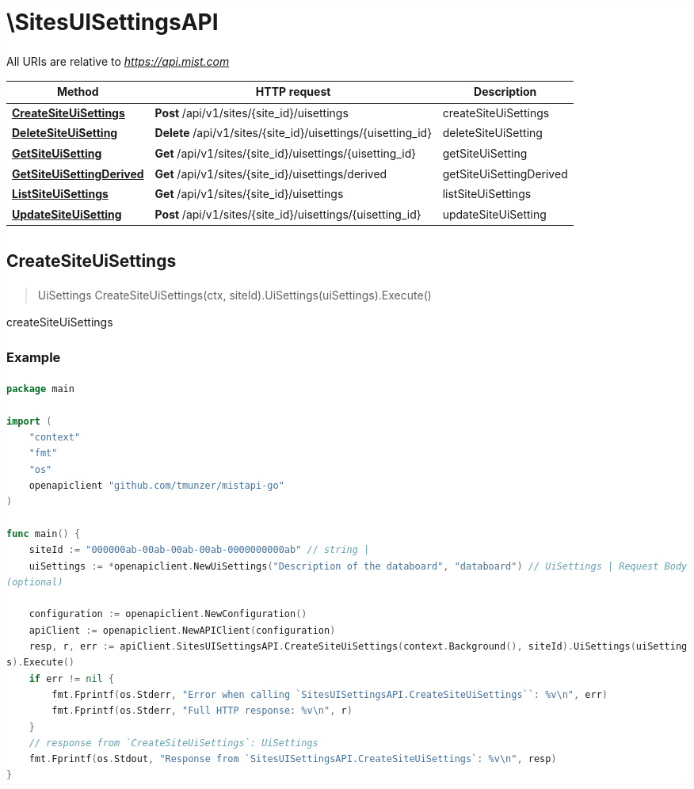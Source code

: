 # \SitesUISettingsAPI

All URIs are relative to *https://api.mist.com*

Method | HTTP request | Description
------------- | ------------- | -------------
[**CreateSiteUiSettings**](SitesUISettingsAPI.md#CreateSiteUiSettings) | **Post** /api/v1/sites/{site_id}/uisettings | createSiteUiSettings
[**DeleteSiteUiSetting**](SitesUISettingsAPI.md#DeleteSiteUiSetting) | **Delete** /api/v1/sites/{site_id}/uisettings/{uisetting_id} | deleteSiteUiSetting
[**GetSiteUiSetting**](SitesUISettingsAPI.md#GetSiteUiSetting) | **Get** /api/v1/sites/{site_id}/uisettings/{uisetting_id} | getSiteUiSetting
[**GetSiteUiSettingDerived**](SitesUISettingsAPI.md#GetSiteUiSettingDerived) | **Get** /api/v1/sites/{site_id}/uisettings/derived | getSiteUiSettingDerived
[**ListSiteUiSettings**](SitesUISettingsAPI.md#ListSiteUiSettings) | **Get** /api/v1/sites/{site_id}/uisettings | listSiteUiSettings
[**UpdateSiteUiSetting**](SitesUISettingsAPI.md#UpdateSiteUiSetting) | **Post** /api/v1/sites/{site_id}/uisettings/{uisetting_id} | updateSiteUiSetting



## CreateSiteUiSettings

> UiSettings CreateSiteUiSettings(ctx, siteId).UiSettings(uiSettings).Execute()

createSiteUiSettings



### Example

```go
package main

import (
	"context"
	"fmt"
	"os"
	openapiclient "github.com/tmunzer/mistapi-go"
)

func main() {
	siteId := "000000ab-00ab-00ab-00ab-0000000000ab" // string | 
	uiSettings := *openapiclient.NewUiSettings("Description of the databoard", "databoard") // UiSettings | Request Body (optional)

	configuration := openapiclient.NewConfiguration()
	apiClient := openapiclient.NewAPIClient(configuration)
	resp, r, err := apiClient.SitesUISettingsAPI.CreateSiteUiSettings(context.Background(), siteId).UiSettings(uiSettings).Execute()
	if err != nil {
		fmt.Fprintf(os.Stderr, "Error when calling `SitesUISettingsAPI.CreateSiteUiSettings``: %v\n", err)
		fmt.Fprintf(os.Stderr, "Full HTTP response: %v\n", r)
	}
	// response from `CreateSiteUiSettings`: UiSettings
	fmt.Fprintf(os.Stdout, "Response from `SitesUISettingsAPI.CreateSiteUiSettings`: %v\n", resp)
}
```
